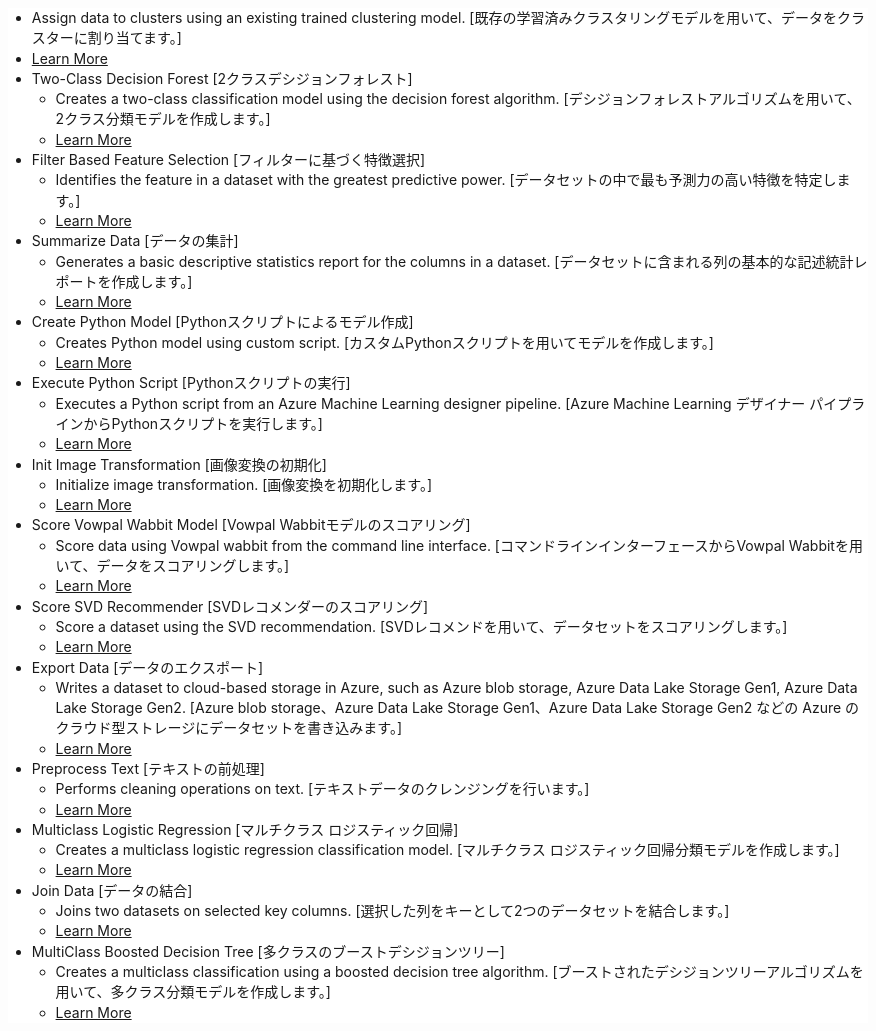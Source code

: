   - Assign data to clusters using an existing trained clustering model. [既存の学習済みクラスタリングモデルを用いて、データをクラスターに割り当てます。]
  - [Learn More](https://docs.microsoft.com/ja-jp/azure/machine-learning/component-reference/assign-data-to-clusters)
- Two-Class Decision Forest [2クラスデシジョンフォレスト]
  - Creates a two-class classification model using the decision forest algorithm. [デシジョンフォレストアルゴリズムを用いて、2クラス分類モデルを作成します。]
  - [Learn More](https://docs.microsoft.com/ja-jp/azure/machine-learning/component-reference/two-class-decision-forest)
- Filter Based Feature Selection [フィルターに基づく特徴選択]
  - Identifies the feature in a dataset with the greatest predictive power. [データセットの中で最も予測力の高い特徴を特定します。]
  - [Learn More](https://docs.microsoft.com/ja-jp/azure/machine-learning/component-reference/filter-based-feature-selection)
- Summarize Data [データの集計]
  - Generates a basic descriptive statistics report for the columns in a dataset. [データセットに含まれる列の基本的な記述統計レポートを作成します。]
  - [Learn More](https://docs.microsoft.com/ja-jp/azure/machine-learning/component-reference/summarize-data)
- Create Python Model [Pythonスクリプトによるモデル作成]
  - Creates Python model using custom script. [カスタムPythonスクリプトを用いてモデルを作成します。]
  - [Learn More](https://docs.microsoft.com/ja-jp/azure/machine-learning/component-reference/create-python-model)
- Execute Python Script [Pythonスクリプトの実行]
  - Executes a Python script from an Azure Machine Learning designer pipeline. [Azure Machine Learning デザイナー パイプラインからPythonスクリプトを実行します。]
  - [Learn More](https://docs.microsoft.com/ja-jp/azure/machine-learning/component-reference/execute-python-script)
- Init Image Transformation [画像変換の初期化]
  - Initialize image transformation. [画像変換を初期化します。]
  - [Learn More](https://docs.microsoft.com/ja-jp/azure/machine-learning/component-reference/init-image-transformation)
- Score Vowpal Wabbit Model [Vowpal Wabbitモデルのスコアリング]
  - Score data using Vowpal wabbit from the command line interface. [コマンドラインインターフェースからVowpal Wabbitを用いて、データをスコアリングします。]
  - [Learn More](https://docs.microsoft.com/ja-jp/azure/machine-learning/component-reference/score-vowpal-wabbit-model)
- Score SVD Recommender [SVDレコメンダーのスコアリング]
  - Score a dataset using the SVD recommendation. [SVDレコメンドを用いて、データセットをスコアリングします。]
  - [Learn More](https://docs.microsoft.com/ja-jp/azure/machine-learning/component-reference/score-svd-recommender)
- Export Data [データのエクスポート]
  - Writes a dataset to cloud-based storage in Azure, such as Azure blob storage, Azure Data Lake Storage Gen1, Azure Data Lake Storage Gen2. [Azure blob storage、Azure Data Lake Storage Gen1、Azure Data Lake Storage Gen2 などの Azure のクラウド型ストレージにデータセットを書き込みます。]
  - [Learn More](https://docs.microsoft.com/ja-jp/azure/machine-learning/component-reference/export-data)
- Preprocess Text [テキストの前処理]
  - Performs cleaning operations on text. [テキストデータのクレンジングを行います。]
  - [Learn More](https://docs.microsoft.com/ja-jp/azure/machine-learning/component-reference/preprocess-text)
- Multiclass Logistic Regression [マルチクラス ロジスティック回帰]
  - Creates a multiclass logistic regression classification model. [マルチクラス ロジスティック回帰分類モデルを作成します。]
  - [Learn More](https://docs.microsoft.com/ja-jp/azure/machine-learning/component-reference/multiclass-logistic-regression)
- Join Data [データの結合]
  - Joins two datasets on selected key columns. [選択した列をキーとして2つのデータセットを結合します。]
  - [Learn More](https://docs.microsoft.com/ja-jp/azure/machine-learning/component-reference/join-data)
- MultiClass Boosted Decision Tree [多クラスのブーストデシジョンツリー]
  - Creates a multiclass classification using a boosted decision tree algorithm. [ブーストされたデシジョンツリーアルゴリズムを用いて、多クラス分類モデルを作成します。]
  - [Learn More](https://docs.microsoft.com/ja-jp/azure/machine-learning/component-reference/multiclass-boosted-decision-tree)